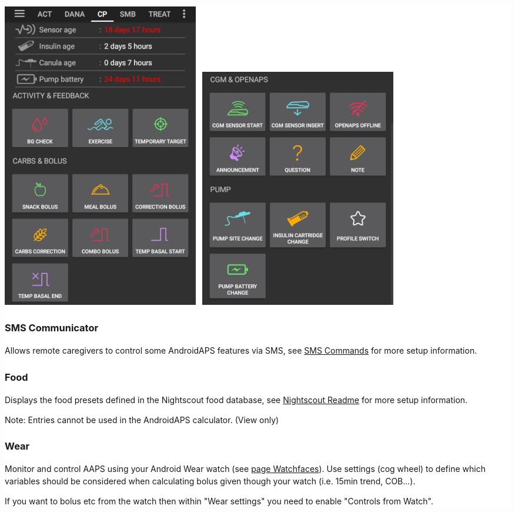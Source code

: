 ![Careportal tab](../images/ConfBuild_CarePortal.png)

### SMS Communicator

Allows remote caregivers to control some AndroidAPS features via SMS, see [SMS Commands](../Usage/SMS-Commands.md) for more setup information.

### Food

Displays the food presets defined in the Nightscout food database, see [Nightscout Readme](https://github.com/nightscout/cgm-remote-monitor#food-custom-foods) for more setup information.

Note: Entries cannot be used in the AndroidAPS calculator. (View only)

### Wear

Monitor and control AAPS using your Android Wear watch (see [page Watchfaces](../Configuration/Watchfaces.md)). Use settings (cog wheel) to define which variables should be considered when calculating bolus given though your watch (i.e. 15min trend, COB...).

If you want to bolus etc from the watch then within "Wear settings" you need to enable "Controls from Watch".
